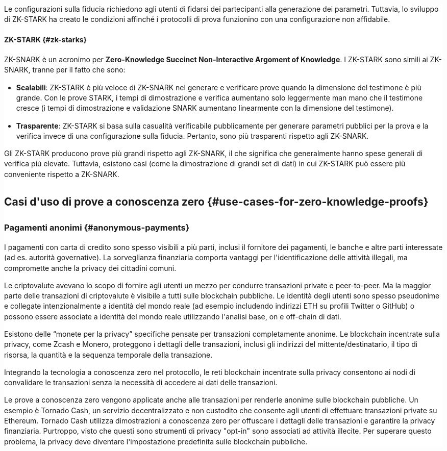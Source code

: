 Le configurazioni sulla fiducia richiedono agli utenti di fidarsi dei partecipanti alla generazione dei parametri. Tuttavia, lo sviluppo di ZK-STARK ha creato le condizioni affinché i protocolli di prova funzionino con una configurazione non affidabile.

#### ZK-STARK {#zk-starks}

ZK-SNARK è un acronimo per **Zero-Knowledge Succinct Non-Interactive Argoment of Knowledge**. I ZK-STARK sono simili ai ZK-SNARK, tranne per il fatto che sono:

- **Scalabili**: ZK-STARK è più veloce di ZK-SNARK nel generare e verificare prove quando la dimensione del testimone è più grande. Con le prove STARK, i tempi di dimostrazione e verifica aumentano solo leggermente man mano che il testimone cresce (i tempi di dimostrazione e validazione SNARK aumentano linearmente con la dimensione del testimone).

- **Trasparente**: ZK-STARK si basa sulla casualità verificabile pubblicamente per generare parametri pubblici per la prova e la verifica invece di una configurazione sulla fiducia. Pertanto, sono più trasparenti rispetto agli ZK-SNARK.

Gli ZK-STARK producono prove più grandi rispetto agli ZK-SNARK, il che significa che generalmente hanno spese generali di verifica più elevate. Tuttavia, esistono casi (come la dimostrazione di grandi set di dati) in cui ZK-STARK può essere più conveniente rispetto a ZK-SNARK.

## Casi d'uso di prove a conoscenza zero {#use-cases-for-zero-knowledge-proofs}

### Pagamenti anonimi {#anonymous-payments}

I pagamenti con carta di credito sono spesso visibili a più parti, inclusi il fornitore dei pagamenti, le banche e altre parti interessate (ad es. autorità governative). La sorveglianza finanziaria comporta vantaggi per l'identificazione delle attività illegali, ma compromette anche la privacy dei cittadini comuni.

Le criptovalute avevano lo scopo di fornire agli utenti un mezzo per condurre transazioni private e peer-to-peer. Ma la maggior parte delle transazioni di criptovalute è visibile a tutti sulle blockchain pubbliche. Le identità degli utenti sono spesso pseudonime e collegate intenzionalmente a identità del mondo reale (ad esempio includendo indirizzi ETH su profili Twitter o GitHub) o possono essere associate a identità del mondo reale utilizzando l'analisi base, on e off-chain di dati.

Esistono delle “monete per la privacy” specifiche pensate per transazioni completamente anonime. Le blockchain incentrate sulla privacy, come Zcash e Monero, proteggono i dettagli delle transazioni, inclusi gli indirizzi del mittente/destinatario, il tipo di risorsa, la quantità e la sequenza temporale della transazione.

Integrando la tecnologia a conoscenza zero nel protocollo, le reti blockchain incentrate sulla privacy consentono ai nodi di convalidare le transazioni senza la necessità di accedere ai dati delle transazioni.

Le prove a conoscenza zero vengono applicate anche alle transazioni per renderle anonime sulle blockchain pubbliche. Un esempio è Tornado Cash, un servizio decentralizzato e non custodito che consente agli utenti di effettuare transazioni private su Ethereum. Tornado Cash utilizza dimostrazioni a conoscenza zero per offuscare i dettagli delle transazioni e garantire la privacy finanziaria. Purtroppo, visto che questi sono strumenti di privacy "opt-in" sono associati ad attività illecite. Per superare questo problema, la privacy deve diventare l'impostazione predefinita sulle blockchain pubbliche.
